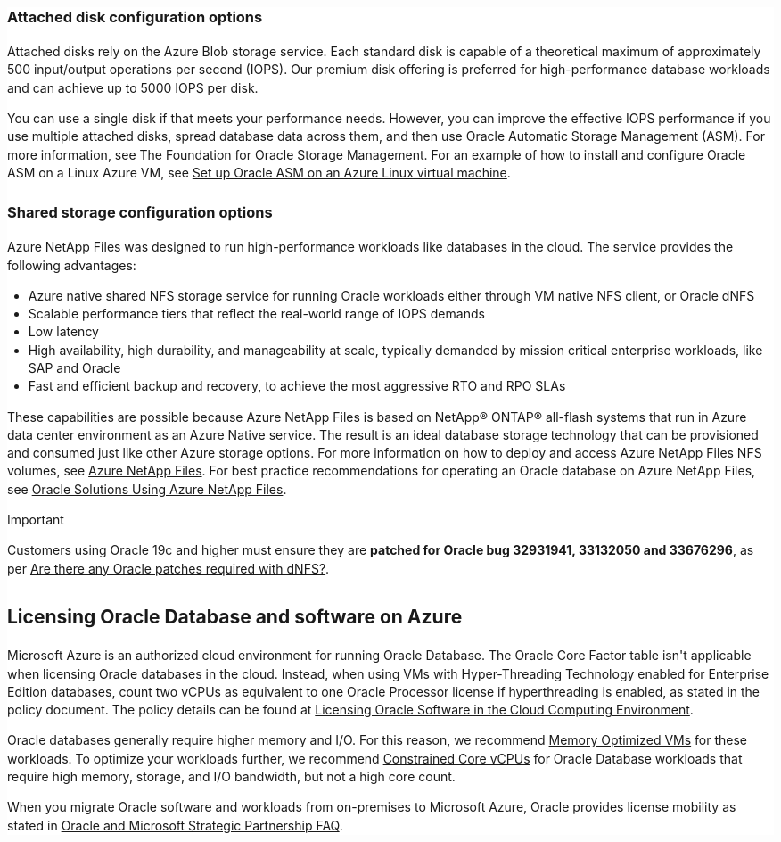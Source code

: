 ### Attached disk configuration options

Attached disks rely on the Azure Blob storage service. Each standard disk is capable of a theoretical maximum of approximately 500 input/output operations per second (IOPS). Our premium disk offering is preferred for high-performance database workloads and can achieve up to 5000 IOPS per disk.

You can use a single disk if that meets your performance needs. However, you can improve the effective IOPS performance if you use multiple attached disks, spread database data across them, and then use Oracle Automatic Storage Management (ASM). For more information, see [The Foundation for Oracle Storage Management](https://www.oracle.com/technetwork/database/index-100339.html). For an example of how to install and configure Oracle ASM on a Linux Azure VM, see [Set up Oracle ASM on an Azure Linux virtual machine](configure-oracle-asm.md).

### Shared storage configuration options

Azure NetApp Files was designed to run high-performance workloads like databases in the cloud. The service provides the following advantages:

- Azure native shared NFS storage service for running Oracle workloads either through VM native NFS client, or Oracle dNFS
- Scalable performance tiers that reflect the real-world range of IOPS demands
- Low latency
- High availability, high durability, and manageability at scale, typically demanded by mission critical enterprise workloads, like SAP and Oracle
- Fast and efficient backup and recovery, to achieve the most aggressive RTO and RPO SLAs

These capabilities are possible because Azure NetApp Files is based on NetApp® ONTAP® all-flash systems that run in Azure data center environment as an Azure Native service. The result is an ideal database storage technology that can be provisioned and consumed just like other Azure storage options. For more information on how to deploy and access Azure NetApp Files NFS volumes, see [Azure NetApp Files](../../../azure-netapp-files/index.yml). For best practice recommendations for operating an Oracle database on Azure NetApp Files, see [Oracle Solutions Using Azure NetApp Files](../../../azure-netapp-files/azure-netapp-files-solution-architectures.md#oracle).

> [!IMPORTANT]
> Customers using Oracle 19c and higher must ensure they are **patched for Oracle bug 32931941, 33132050 and 33676296**, as per [Are there any Oracle patches required with dNFS?](../../../azure-netapp-files/faq-nfs.md#are-there-any-oracle-patches-required-with-dnfs).

## Licensing Oracle Database and software on Azure

Microsoft Azure is an authorized cloud environment for running Oracle Database. The Oracle Core Factor table isn't applicable when licensing Oracle databases in the cloud. Instead, when using VMs with Hyper-Threading Technology enabled for Enterprise Edition databases, count two vCPUs as equivalent to one Oracle Processor license if hyperthreading is enabled, as stated in the policy document. The policy details can be found at [Licensing Oracle Software in the Cloud Computing Environment](http://www.oracle.com/us/corporate/pricing/cloud-licensing-070579.pdf).

Oracle databases generally require higher memory and I/O. For this reason, we recommend [Memory Optimized VMs](../../sizes-memory.md) for these workloads. To optimize your workloads further, we recommend [Constrained Core vCPUs](../../constrained-vcpu.md) for Oracle Database workloads that require high memory, storage, and I/O bandwidth, but not a high core count.

When you migrate Oracle software and workloads from on-premises to Microsoft Azure, Oracle provides license mobility as stated in [Oracle and Microsoft Strategic Partnership FAQ](https://www.oracle.com/cloud/technologies/oracle-azure-faq.html).
